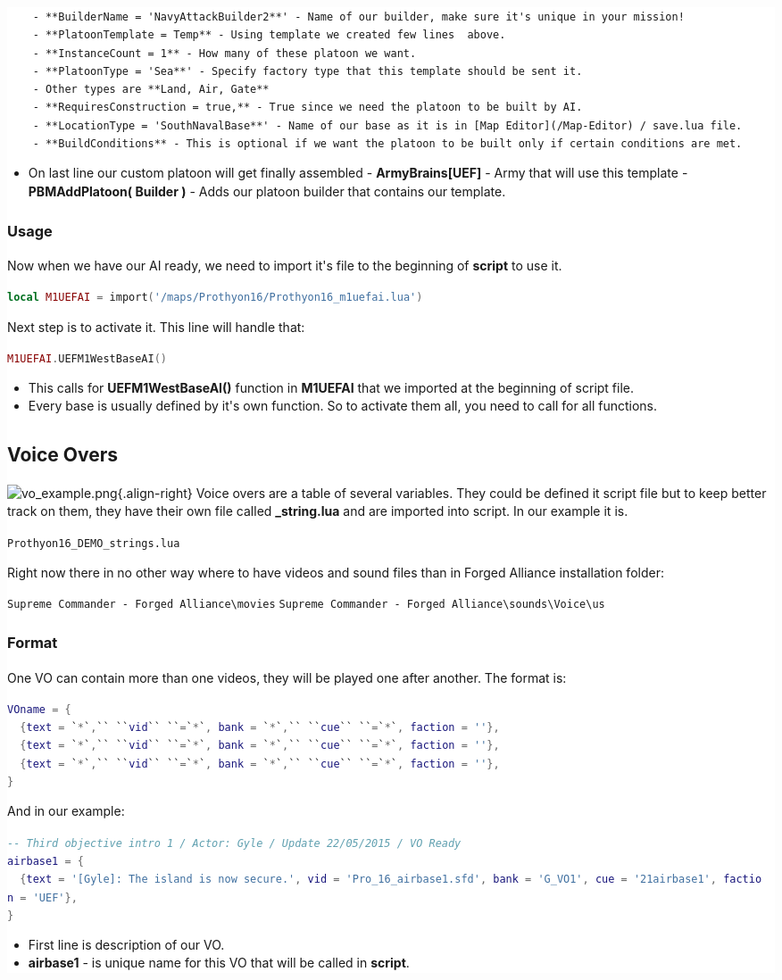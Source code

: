 		- **BuilderName = 'NavyAttackBuilder2**' - Name of our builder, make sure it's unique in your mission!
		- **PlatoonTemplate = Temp** - Using template we created few lines  above.
		- **InstanceCount = 1** - How many of these platoon we want.
		- **PlatoonType = 'Sea**' - Specify factory type that this template should be sent it.
    	- Other types are **Land, Air, Gate**
		- **RequiresConstruction = true,** - True since we need the platoon to be built by AI.
		- **LocationType = 'SouthNavalBase**' - Name of our base as it is in [Map Editor](/Map-Editor) / save.lua file.
		- **BuildConditions** - This is optional if we want the platoon to be built only if certain conditions are met.
- On last line our custom platoon will get finally assembled
		- **ArmyBrains\[UEF\]** - Army that will use this template
		- **PBMAddPlatoon( Builder )** - Adds our platoon builder that contains our template.

### Usage

Now when we have our AI ready, we need to import it's file to the beginning of **script** to use it.
```lua
local M1UEFAI = import('/maps/Prothyon16/Prothyon16_m1uefai.lua')
```
Next step is to activate it. This line will handle that:
```lua
M1UEFAI.UEFM1WestBaseAI()
```
- This calls for **UEFM1WestBaseAI()** function in **M1UEFAI** that we imported at the beginning of script file.
- Every base is usually defined by it's own function. So to activate them all, you need to call for all functions.

## Voice Overs
![vo_example.png](/images/mapping/map-script/vo_example.png){.align-right}
Voice overs are a table of several variables. They could be defined it script file but to keep better track on them, they have their own file called **_string.lua** and are imported into script. In our example it is.

`Prothyon16_DEMO_strings.lua`

Right now there in no other way where to have videos and sound files than in Forged Alliance installation folder:

`Supreme Commander - Forged Alliance\movies`
`Supreme Commander - Forged Alliance\sounds\Voice\us`

### Format

One VO can contain more than one videos, they will be played one after another. The format is:
```lua
VOname = {
  {text = `*`,`` ``vid`` ``=`*`, bank = `*`,`` ``cue`` ``=`*`, faction = ''},
  {text = `*`,`` ``vid`` ``=`*`, bank = `*`,`` ``cue`` ``=`*`, faction = ''},
  {text = `*`,`` ``vid`` ``=`*`, bank = `*`,`` ``cue`` ``=`*`, faction = ''},
}
```
And in our example:
```lua
-- Third objective intro 1 / Actor: Gyle / Update 22/05/2015 / VO Ready
airbase1 = {
  {text = '[Gyle]: The island is now secure.', vid = 'Pro_16_airbase1.sfd', bank = 'G_VO1', cue = '21airbase1', faction = 'UEF'},
}
```
- First line is description of our VO.
- **airbase1** - is unique name for this VO that will be called in
    **script**.